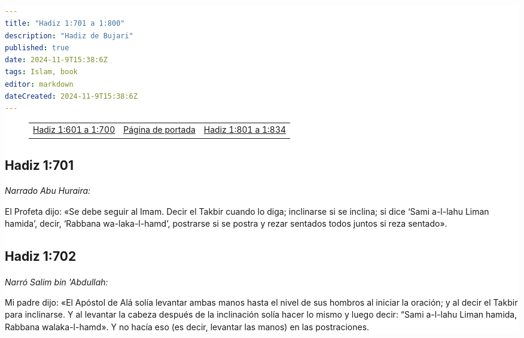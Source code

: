 ```yaml
---
title: "Hadiz 1:701 a 1:800"
description: "Hadiz de Bujari"
published: true
date: 2024-11-9T15:38:6Z
tags: Islam, book
editor: markdown
dateCreated: 2024-11-9T15:38:6Z
---
```


<figure class="table chapter-navigator">
  <table>
    <tbody>
      <tr>
        <td>
        <a href="/es/book/Islam/Hadith_of_Bukhari/1_700">
          <span class="mdi mdi-arrow-left-drop-circle"></span><span class="pl-2">Hadiz 1:601 a 1:700</span>
        </a>
        </td>
        <td>
        <a href="/es/book/Islam/Hadith_of_Bukhari">
          <span class="mdi mdi-book-open-variant"></span><span class="pl-2">Página de portada</span>
        </a>
        </td>
        <td>
        <a href="/es/book/Islam/Hadith_of_Bukhari/1_834">
          <span class="pr-2">Hadiz 1:801 a 1:834</span><span class="mdi mdi-arrow-right-drop-circle"></span>
        </a>
        </td>
      </tr>
    </tbody>
  </table>
</figure>


## Hadiz 1:701

_Narrado Abu Huraira:_

El Profeta dijo: «Se debe seguir al Imam. Decir el Takbir cuando lo diga; inclinarse si se inclina; si dice ‘Sami a-l-lahu Liman hamida’, decir, ‘Rabbana wa-laka-l-hamd’, postrarse si se postra y rezar sentados todos juntos si reza sentado».


## Hadiz 1:702

_Narró Salim bin 'Abdullah:_

Mi padre dijo: «El Apóstol de Alá solía levantar ambas manos hasta el nivel de sus hombros al iniciar la oración; y al decir el Takbir para inclinarse. Y al levantar la cabeza después de la inclinación solía hacer lo mismo y luego decir: “Sami a-l-lahu Liman hamida, Rabbana walaka-l-hamd». Y no hacía eso (es decir, levantar las manos) en las postraciones.
